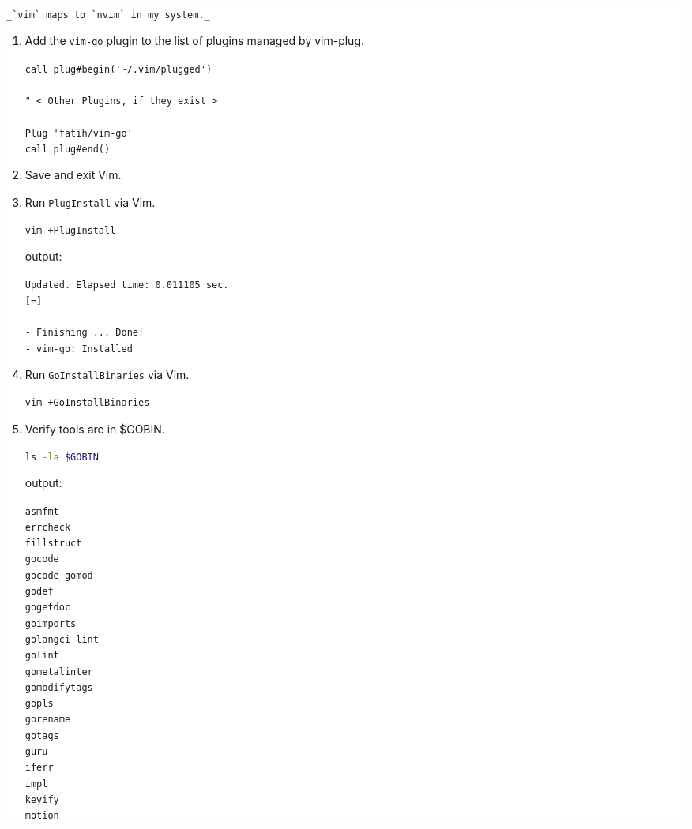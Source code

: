     _`vim` maps to `nvim` in my system._

1. Add the `vim-go` plugin to the list of plugins managed by vim-plug.

    ```vimrc
    call plug#begin('~/.vim/plugged')

    " < Other Plugins, if they exist >

    Plug 'fatih/vim-go'
    call plug#end()
    ```

1. Save and exit Vim.

1. Run `PlugInstall` via Vim.

    ```bash
    vim +PlugInstall
    ```

    output:

    ```txt
    Updated. Elapsed time: 0.011105 sec.
    [=]

    - Finishing ... Done!
    - vim-go: Installed
    ```

1. Run `GoInstallBinaries` via Vim.

    ```bash
    vim +GoInstallBinaries
    ```

1. Verify tools are in $GOBIN.

    ```bash
    ls -la $GOBIN
    ```

    output:

    ```txt
    asmfmt
    errcheck
    fillstruct
    gocode
    gocode-gomod
    godef
    gogetdoc
    goimports
    golangci-lint
    golint
    gometalinter
    gomodifytags
    gopls
    gorename
    gotags
    guru
    iferr
    impl
    keyify
    motion
    ```
